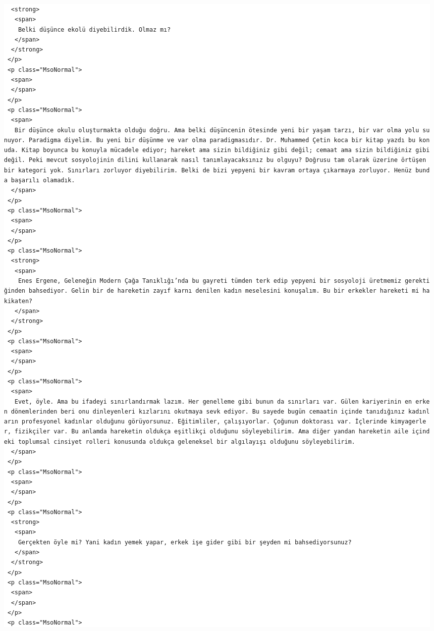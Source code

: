       <strong>
       <span>
        Belki düşünce ekolü diyebilirdik. Olmaz mı?
       </span>
      </strong>
     </p>
     <p class="MsoNormal">
      <span>
      </span>
     </p>
     <p class="MsoNormal">
      <span>
       Bir düşünce okulu oluşturmakta olduğu doğru. Ama belki düşüncenin ötesinde yeni bir yaşam tarzı, bir var olma yolu sunuyor. Paradigma diyelim. Bu yeni bir düşünme ve var olma paradigmasıdır. Dr. Muhammed Çetin koca bir kitap yazdı bu konuda. Kitap boyunca bu konuyla mücadele ediyor; hareket ama sizin bildiğiniz gibi değil; cemaat ama sizin bildiğiniz gibi değil. Peki mevcut sosyolojinin dilini kullanarak nasıl tanımlayacaksınız bu olguyu? Doğrusu tam olarak üzerine örtüşen bir kategori yok. Sınırları zorluyor diyebilirim. Belki de bizi yepyeni bir kavram ortaya çıkarmaya zorluyor. Henüz bunda başarılı olamadık.
      </span>
     </p>
     <p class="MsoNormal">
      <span>
      </span>
     </p>
     <p class="MsoNormal">
      <strong>
       <span>
        Enes Ergene, Geleneğin Modern Çağa Tanıklığı’nda bu gayreti tümden terk edip yepyeni bir sosyoloji üretmemiz gerektiğinden bahsediyor. Gelin bir de hareketin zayıf karnı denilen kadın meselesini konuşalım. Bu bir erkekler hareketi mi hakikaten?
       </span>
      </strong>
     </p>
     <p class="MsoNormal">
      <span>
      </span>
     </p>
     <p class="MsoNormal">
      <span>
       Evet, öyle. Ama bu ifadeyi sınırlandırmak lazım. Her genelleme gibi bunun da sınırları var. Gülen kariyerinin en erken dönemlerinden beri onu dinleyenleri kızlarını okutmaya sevk ediyor. Bu sayede bugün cemaatin içinde tanıdığınız kadınların profesyonel kadınlar olduğunu görüyorsunuz. Eğitimliler, çalışıyorlar. Çoğunun doktorası var. İçlerinde kimyagerler, fizikçiler var. Bu anlamda hareketin oldukça eşitlikçi olduğunu söyleyebilirim. Ama diğer yandan hareketin aile içindeki toplumsal cinsiyet rolleri konusunda oldukça geleneksel bir algılayışı olduğunu söyleyebilirim.
      </span>
     </p>
     <p class="MsoNormal">
      <span>
      </span>
     </p>
     <p class="MsoNormal">
      <strong>
       <span>
        Gerçekten öyle mi? Yani kadın yemek yapar, erkek işe gider gibi bir şeyden mi bahsediyorsunuz?
       </span>
      </strong>
     </p>
     <p class="MsoNormal">
      <span>
      </span>
     </p>
     <p class="MsoNormal">
